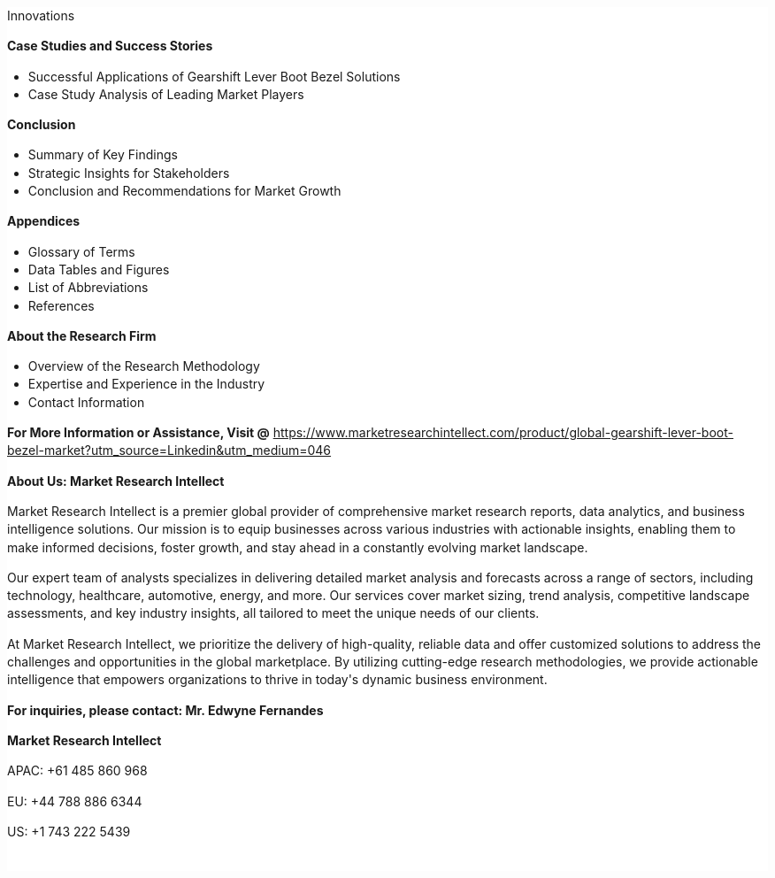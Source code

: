 Innovations</li></ul><p><strong>Case Studies and Success Stories</strong></p><ul><li>Successful Applications of Gearshift Lever Boot Bezel Solutions</li><li>Case Study Analysis of Leading Market Players</li></ul><p><strong>Conclusion</strong></p><ul><li>Summary of Key Findings</li><li>Strategic Insights for Stakeholders</li><li>Conclusion and Recommendations for Market Growth</li></ul><p><strong>Appendices</strong></p><ul><li>Glossary of Terms</li><li>Data Tables and Figures</li><li>List of Abbreviations</li><li>References</li></ul><p><strong>About the Research Firm</strong></p><ul><li>Overview of the Research Methodology</li><li>Expertise and Experience in the Industry</li><li>Contact Information</li></ul></div><div class="article-main__content" data-test-id="publishing-text-block"><p><span class="font-[700]"><strong>For More Information or Assistance, Visit @</strong>&nbsp;<a href="https://www.marketresearchintellect.com/product/global-gearshift-lever-boot-bezel-market?utm_source=Linkedin&utm_medium=046">https://www.marketresearchintellect.com/product/global-gearshift-lever-boot-bezel-market?utm_source=Linkedin&utm_medium=046</a></span></p><p><strong>About Us: Market Research Intellect</strong></p><p>Market Research Intellect is a premier global provider of comprehensive market research reports, data analytics, and business intelligence solutions. Our mission is to equip businesses across various industries with actionable insights, enabling them to make informed decisions, foster growth, and stay ahead in a constantly evolving market landscape.</p><p>Our expert team of analysts specializes in delivering detailed market analysis and forecasts across a range of sectors, including technology, healthcare, automotive, energy, and more. Our services cover market sizing, trend analysis, competitive landscape assessments, and key industry insights, all tailored to meet the unique needs of our clients.</p><p>At Market Research Intellect, we prioritize the delivery of high-quality, reliable data and offer customized solutions to address the challenges and opportunities in the global marketplace. By utilizing cutting-edge research methodologies, we provide actionable intelligence that empowers organizations to thrive in today's dynamic business environment.</p><p><strong>For inquiries, please contact: Mr. Edwyne Fernandes</strong></p><p><strong>Market Research Intellect</strong></p><p>APAC: +61 485 860 968</p><p>EU: +44 788 886 6344</p><p>US: +1 743 222 5439</p></div><div class="article-main__content" data-test-id="publishing-text-block">&nbsp;</div>
